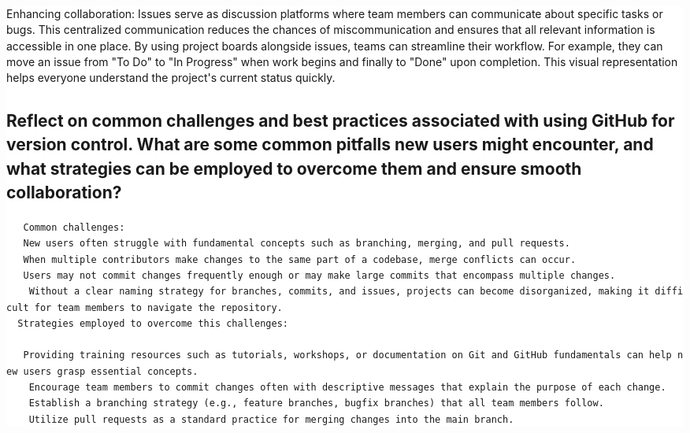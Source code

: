 Enhancing collaboration:
Issues serve as discussion platforms where team members can communicate about specific tasks or bugs. This centralized communication reduces the chances of miscommunication and ensures that all relevant information is accessible in one place.
By using project boards alongside issues, teams can streamline their workflow. For example, they can move an issue from "To Do" to "In Progress" when work begins and finally to "Done" upon completion. This visual representation helps everyone understand the project's current status quickly.

## Reflect on common challenges and best practices associated with using GitHub for version control. What are some common pitfalls new users might encounter, and what strategies can be employed to overcome them and ensure smooth collaboration?

       Common challenges:
       New users often struggle with fundamental concepts such as branching, merging, and pull requests.
       When multiple contributors make changes to the same part of a codebase, merge conflicts can occur.
       Users may not commit changes frequently enough or may make large commits that encompass multiple changes.
        Without a clear naming strategy for branches, commits, and issues, projects can become disorganized, making it difficult for team members to navigate the repository.
      Strategies employed to overcome this challenges:

       Providing training resources such as tutorials, workshops, or documentation on Git and GitHub fundamentals can help new users grasp essential concepts.
        Encourage team members to commit changes often with descriptive messages that explain the purpose of each change.
        Establish a branching strategy (e.g., feature branches, bugfix branches) that all team members follow.
        Utilize pull requests as a standard practice for merging changes into the main branch.

